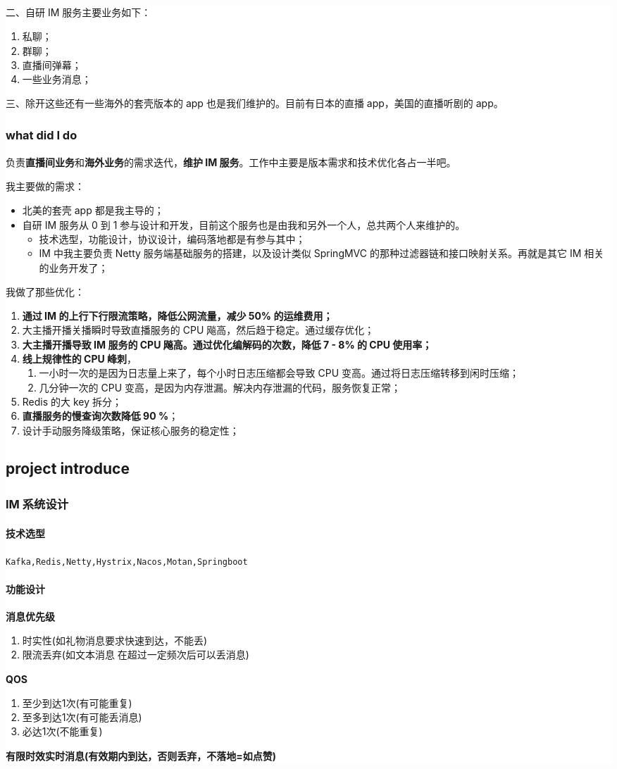 二、自研 IM 服务主要业务如下：

1. 私聊；
2. 群聊；
3. 直播间弹幕；
4. 一些业务消息；

三、除开这些还有一些海外的套壳版本的 app 也是我们维护的。目前有日本的直播 app，美国的直播听剧的 app。

### what did I do

负责**直播间业务**和**海外业务**的需求迭代，**维护 IM 服务**。工作中主要是版本需求和技术优化各占一半吧。

我主要做的需求：

- 北美的套壳 app 都是我主导的；
- 自研 IM 服务从 0 到 1 参与设计和开发，目前这个服务也是由我和另外一个人，总共两个人来维护的。
  - 技术选型，功能设计，协议设计，编码落地都是有参与其中；
  - IM 中我主要负责 Netty 服务端基础服务的搭建，以及设计类似 SpringMVC 的那种过滤器链和接口映射关系。再就是其它 IM 相关的业务开发了；

我做了那些优化：

1. **通过 IM 的上行下行限流策略，降低公网流量，减少 50% 的运维费用；**
2. 大主播开播关播瞬时导致直播服务的 CPU 飚高，然后趋于稳定。通过缓存优化；
3. **大主播开播导致 IM 服务的 CPU 飚高。通过优化编解码的次数，降低 7 - 8% 的 CPU 使用率；**
4. **线上规律性的 CPU 峰刺**，
   1. 一小时一次的是因为日志量上来了，每个小时日志压缩都会导致 CPU 变高。通过将日志压缩转移到闲时压缩；
   2. 几分钟一次的 CPU 变高，是因为内存泄漏。解决内存泄漏的代码，服务恢复正常；
5. Redis 的大 key 拆分；
6. **直播服务的慢查询次数降低 90 %**；
7. 设计手动服务降级策略，保证核心服务的稳定性；

## project introduce

### IM 系统设计

#### 技术选型

```
Kafka,Redis,Netty,Hystrix,Nacos,Motan,Springboot
```

#### 功能设计

**消息优先级**

1. 时实性(如礼物消息要求快速到达，不能丢)
2. 限流丢弃(如文本消息 在超过一定频次后可以丢消息)

**QOS**

1. 至少到达1次(有可能重复)
2. 至多到达1次(有可能丢消息)
3. 必达1次(不能重复)

**有限时效实时消息(有效期内到达，否则丢弃，不落地=如点赞)**    
